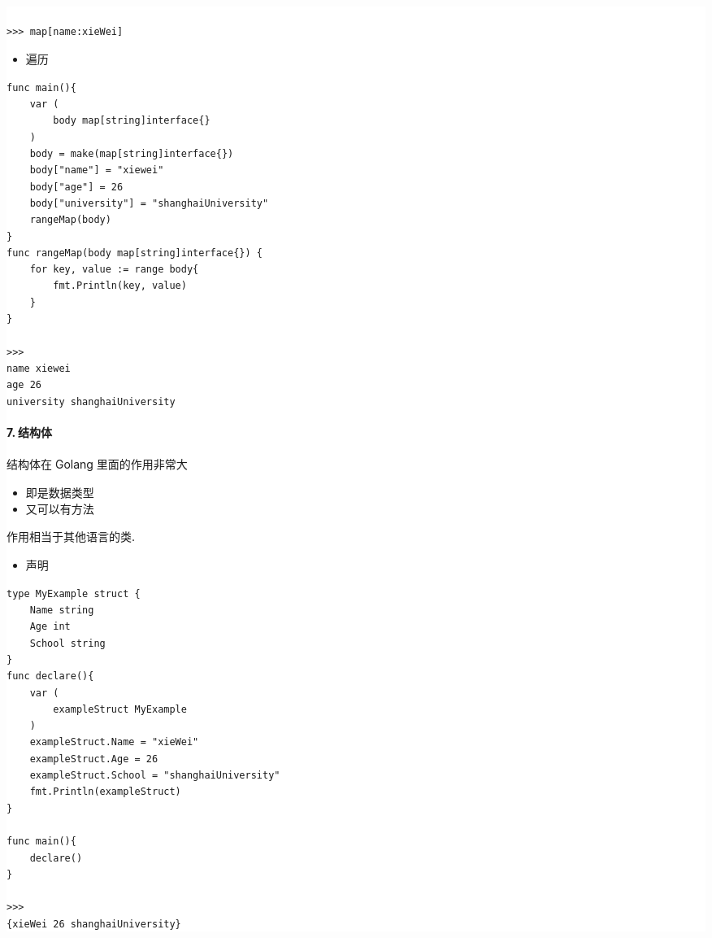 ```

>>> map[name:xieWei]
```

- 遍历

```
func main(){
	var (
		body map[string]interface{}
	)
	body = make(map[string]interface{})
	body["name"] = "xiewei"
	body["age"] = 26
	body["university"] = "shanghaiUniversity"
	rangeMap(body)
}
func rangeMap(body map[string]interface{}) {
	for key, value := range body{
		fmt.Println(key, value)
	}
}

>>> 
name xiewei
age 26
university shanghaiUniversity

```


#### 7. 结构体

结构体在 Golang  里面的作用非常大

- 即是数据类型
- 又可以有方法

作用相当于其他语言的类.


- 声明

```
type MyExample struct {
	Name string
	Age int
	School string
}
func declare(){
    var (
    	exampleStruct MyExample
	)
    exampleStruct.Name = "xieWei"
    exampleStruct.Age = 26
    exampleStruct.School = "shanghaiUniversity"
    fmt.Println(exampleStruct)
}

func main(){
	declare()
}

>>>
{xieWei 26 shanghaiUniversity}
```
